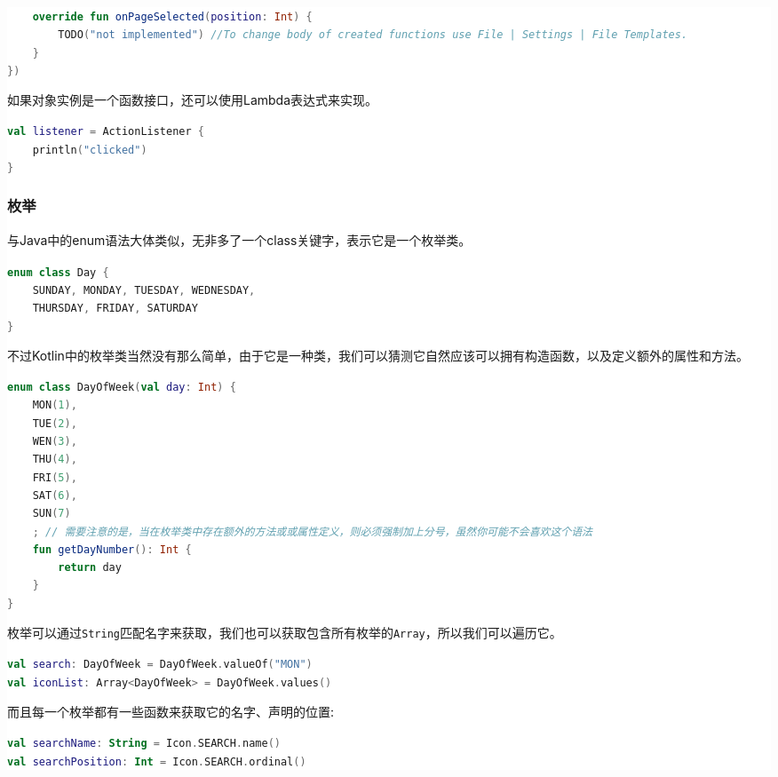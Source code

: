 ```kotlin
    override fun onPageSelected(position: Int) {
        TODO("not implemented") //To change body of created functions use File | Settings | File Templates.
    }
})
```

如果对象实例是一个函数接口，还可以使用Lambda表达式来实现。 
```kotlin
val listener = ActionListener {
    println("clicked")
}
```



### 枚举

与Java中的enum语法大体类似，无非多了一个class关键字，表示它是一个枚举类。

```kotlin
enum class Day {
    SUNDAY, MONDAY, TUESDAY, WEDNESDAY,
    THURSDAY, FRIDAY, SATURDAY
}
```
不过Kotlin中的枚举类当然没有那么简单，由于它是一种类，我们可以猜测它自然应该可以拥有构造函数，以及定义额外的属性和方法。

```kotlin
enum class DayOfWeek(val day: Int) {
    MON(1),
    TUE(2),
    WEN(3),
    THU(4),
    FRI(5),
    SAT(6),
    SUN(7)
    ; // 需要注意的是，当在枚举类中存在额外的方法或或属性定义，则必须强制加上分号，虽然你可能不会喜欢这个语法
    fun getDayNumber(): Int {
        return day
    }
}

```
枚举可以通过`String`匹配名字来获取，我们也可以获取包含所有枚举的`Array`，所以我们可以遍历它。
```kotlin
val search: DayOfWeek = DayOfWeek.valueOf("MON")
val iconList: Array<DayOfWeek> = DayOfWeek.values()
```
而且每一个枚举都有一些函数来获取它的名字、声明的位置:    
```kotlin
val searchName: String = Icon.SEARCH.name()
val searchPosition: Int = Icon.SEARCH.ordinal()
```
